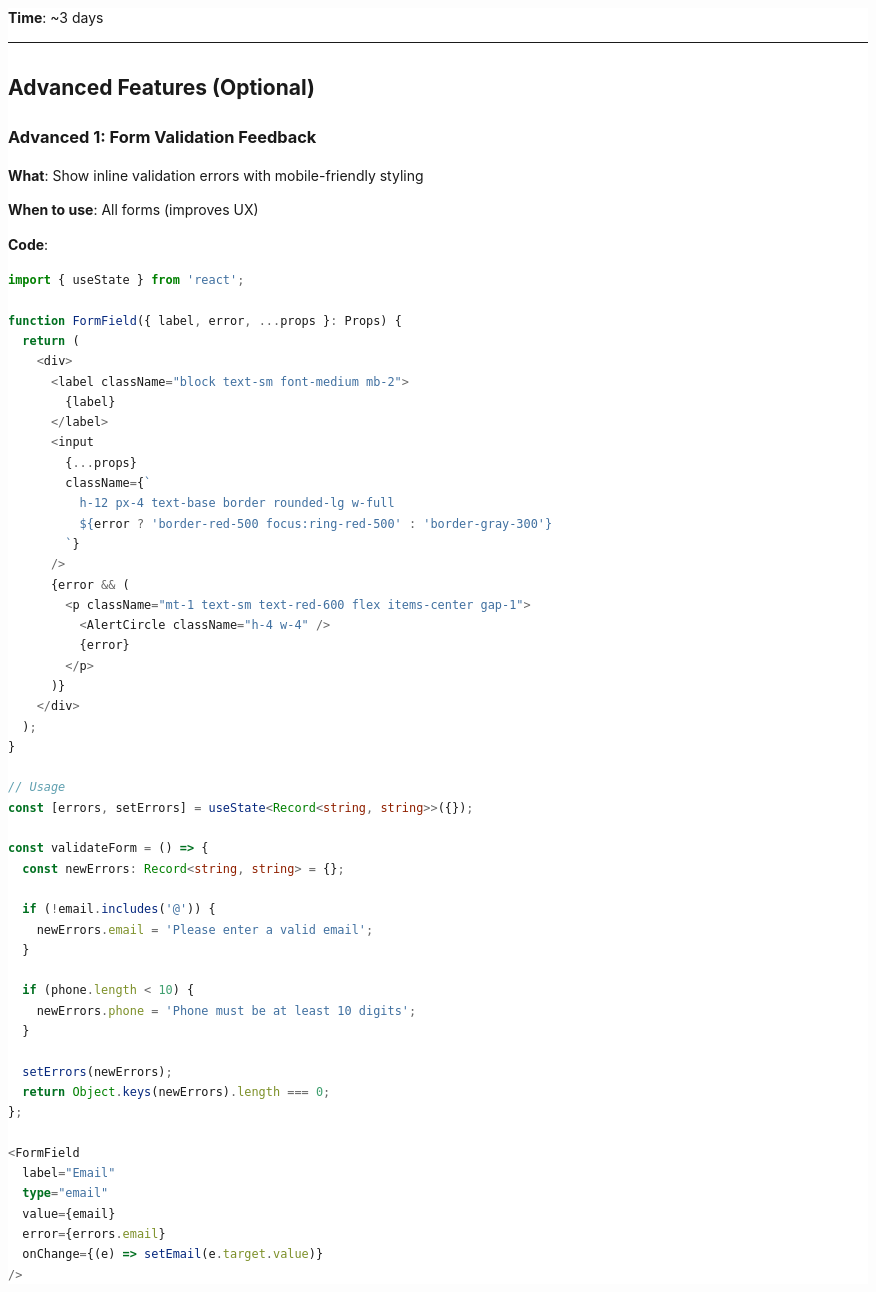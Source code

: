 **Time**: ~3 days

---

## Advanced Features (Optional)

### Advanced 1: Form Validation Feedback

**What**: Show inline validation errors with mobile-friendly styling

**When to use**: All forms (improves UX)

**Code**:
```typescript
import { useState } from 'react';

function FormField({ label, error, ...props }: Props) {
  return (
    <div>
      <label className="block text-sm font-medium mb-2">
        {label}
      </label>
      <input
        {...props}
        className={`
          h-12 px-4 text-base border rounded-lg w-full
          ${error ? 'border-red-500 focus:ring-red-500' : 'border-gray-300'}
        `}
      />
      {error && (
        <p className="mt-1 text-sm text-red-600 flex items-center gap-1">
          <AlertCircle className="h-4 w-4" />
          {error}
        </p>
      )}
    </div>
  );
}

// Usage
const [errors, setErrors] = useState<Record<string, string>>({});

const validateForm = () => {
  const newErrors: Record<string, string> = {};

  if (!email.includes('@')) {
    newErrors.email = 'Please enter a valid email';
  }

  if (phone.length < 10) {
    newErrors.phone = 'Phone must be at least 10 digits';
  }

  setErrors(newErrors);
  return Object.keys(newErrors).length === 0;
};

<FormField
  label="Email"
  type="email"
  value={email}
  error={errors.email}
  onChange={(e) => setEmail(e.target.value)}
/>
```